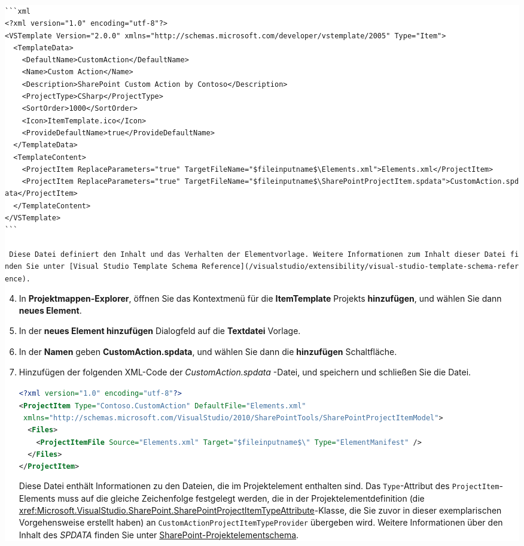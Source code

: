     ```xml
    <?xml version="1.0" encoding="utf-8"?>
    <VSTemplate Version="2.0.0" xmlns="http://schemas.microsoft.com/developer/vstemplate/2005" Type="Item">
      <TemplateData>
        <DefaultName>CustomAction</DefaultName>
        <Name>Custom Action</Name>
        <Description>SharePoint Custom Action by Contoso</Description>
        <ProjectType>CSharp</ProjectType>
        <SortOrder>1000</SortOrder>
        <Icon>ItemTemplate.ico</Icon>
        <ProvideDefaultName>true</ProvideDefaultName>
      </TemplateData>
      <TemplateContent>
        <ProjectItem ReplaceParameters="true" TargetFileName="$fileinputname$\Elements.xml">Elements.xml</ProjectItem>
        <ProjectItem ReplaceParameters="true" TargetFileName="$fileinputname$\SharePointProjectItem.spdata">CustomAction.spdata</ProjectItem>
      </TemplateContent>
    </VSTemplate>
    ```

     Diese Datei definiert den Inhalt und das Verhalten der Elementvorlage. Weitere Informationen zum Inhalt dieser Datei finden Sie unter [Visual Studio Template Schema Reference](/visualstudio/extensibility/visual-studio-template-schema-reference).

4. In **Projektmappen-Explorer**, öffnen Sie das Kontextmenü für die **ItemTemplate** Projekts **hinzufügen**, und wählen Sie dann **neues Element**.

5. In der **neues Element hinzufügen** Dialogfeld auf die **Textdatei** Vorlage.

6. In der **Namen** geben **CustomAction.spdata**, und wählen Sie dann die **hinzufügen** Schaltfläche.

7. Hinzufügen der folgenden XML-Code der *CustomAction.spdata* -Datei, und speichern und schließen Sie die Datei.

    ```xml
    <?xml version="1.0" encoding="utf-8"?>
    <ProjectItem Type="Contoso.CustomAction" DefaultFile="Elements.xml"
     xmlns="http://schemas.microsoft.com/VisualStudio/2010/SharePointTools/SharePointProjectItemModel">
      <Files>
        <ProjectItemFile Source="Elements.xml" Target="$fileinputname$\" Type="ElementManifest" />
      </Files>
    </ProjectItem>
    ```

     Diese Datei enthält Informationen zu den Dateien, die im Projektelement enthalten sind. Das `Type`-Attribut des `ProjectItem`-Elements muss auf die gleiche Zeichenfolge festgelegt werden, die in der Projektelementdefinition (die <xref:Microsoft.VisualStudio.SharePoint.SharePointProjectItemTypeAttribute>-Klasse, die Sie zuvor in dieser exemplarischen Vorgehensweise erstellt haben) an `CustomActionProjectItemTypeProvider` übergeben wird. Weitere Informationen über den Inhalt des *SPDATA* finden Sie unter [SharePoint-Projektelementschema](../sharepoint/sharepoint-project-item-schema-reference.md).

